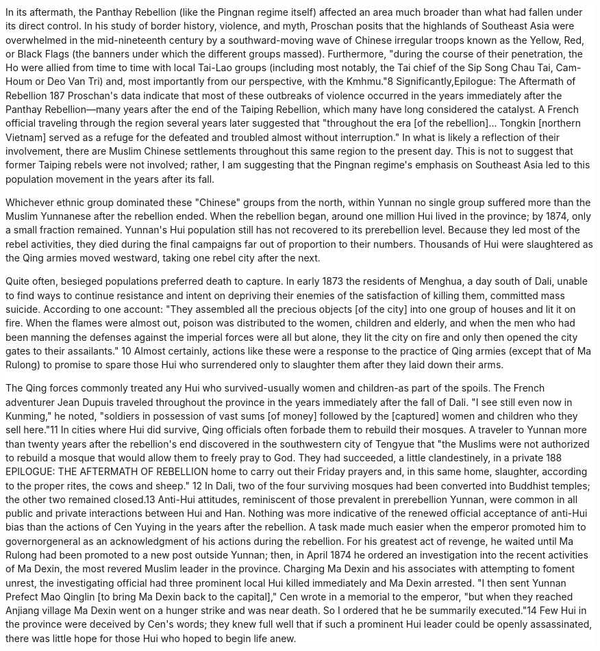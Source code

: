In its aftermath, the Panthay Rebellion (like the Pingnan regime itself) affected an area much broader than what had fallen under its direct control. In his study of border history, violence, and myth, Proschan posits that the highlands of Southeast Asia were overwhelmed in the mid-nineteenth century by a southward-moving wave of Chinese irregular troops known as the Yellow, Red, or Black Flags (the banners under which the different groups massed). Furthermore, "during the course of their penetration, the Ho were allied from time to time with local Tai-Lao groups (including most notably, the Tai chief of the Sip Song Chau Tai, Cam-Houm or Deo Van Tri) and, most importantly from our perspective, with the Kmhmu."8 Significantly,Epilogue: The Aftermath of Rebellion 187 Proschan's data indicate that most of these outbreaks of violence occurred in the years immediately after the Panthay Rebellion—many years after the end of the Taiping Rebellion, which many have long considered the catalyst. A French official traveling through the region several years later suggested that "throughout the era [of the rebellion]... Tongkin [northern Vietnam] served as a refuge for the defeated and troubled almost without interruption." In what is likely a reflection of their involvement, there are Muslim Chinese settlements throughout this same region to the present day. This is not to suggest that former Taiping rebels were not involved; rather, I am suggesting that the Pingnan regime's emphasis on Southeast Asia led to this population movement in the years after its fall.

Whichever ethnic group dominated these "Chinese" groups from the north, within Yunnan no single group suffered more than the Muslim Yunnanese after the rebellion ended. When the rebellion began, around one million Hui lived in the province; by 1874, only a small fraction remained. Yunnan's Hui population still has not recovered to its prerebellion level. Because they led most of the rebel activities, they died during the final campaigns far out of proportion to their numbers. Thousands of Hui were slaughtered as the Qing armies moved westward, taking one rebel city after the next.

Quite often, besieged populations preferred death to capture. In early 1873 the residents of Menghua, a day south of Dali, unable to find ways to continue resistance and intent on depriving their enemies of the satisfaction of killing them, committed mass suicide. According to one account: "They assembled all the precious objects [of the city] into one group of houses and lit it on fire. When the flames were almost out, poison was distributed to the women, children and elderly, and when the men who had been manning the defenses against the imperial forces were all but alone, they lit the city on fire and only then opened the city gates to their assailants." 10 Almost certainly, actions like these were a response to the practice of Qing armies (except that of Ma Rulong) to promise to spare those Hui who surrendered only to slaughter them after they laid down their arms.

The Qing forces commonly treated any Hui who survived-usually women and children-as part of the spoils. The French adventurer Jean Dupuis traveled throughout the province in the years immediately after the fall of Dali. "I see still even now in Kunming," he noted, "soldiers in possession of vast sums [of money] followed by the [captured] women and children who they sell here."11 In cities where Hui did survive, Qing officials often forbade them to rebuild their mosques. A traveler to Yunnan more than twenty years after the rebellion's end discovered in the southwestern city of Tengyue that "the Muslims were not authorized to rebuild a mosque that would allow them to freely pray to God. They had succeeded, a little clandestinely, in a private 188 EPILOGUE: THE AFTERMATH OF REBELLION home to carry out their Friday prayers and, in this same home, slaughter, according to the proper rites, the cows and sheep." 12 In Dali, two of the four surviving mosques had been converted into Buddhist temples; the other two remained closed.13 Anti-Hui attitudes, reminiscent of those prevalent in prerebellion Yunnan, were common in all public and private interactions between Hui and Han. Nothing was more indicative of the renewed official acceptance of anti-Hui bias than the actions of Cen Yuying in the years after the rebellion. A task made much easier when the emperor promoted him to governorgeneral as an acknowledgment of his actions during the rebellion. For his greatest act of revenge, he waited until Ma Rulong had been promoted to a new post outside Yunnan; then, in April 1874 he ordered an investigation into the recent activities of Ma Dexin, the most revered Muslim leader in the province. Charging Ma Dexin and his associates with attempting to foment unrest, the investigating official had three prominent local Hui killed immediately and Ma Dexin arrested. "I then sent Yunnan Prefect Mao Qinglin [to bring Ma Dexin back to the capital]," Cen wrote in a memorial to the emperor, "but when they reached Anjiang village Ma Dexin went on a hunger strike and was near death. So I ordered that he be summarily executed."14 Few Hui in the province were deceived by Cen's words; they knew full well that if such a prominent Hui leader could be openly assassinated, there was little hope for those Hui who hoped to begin life anew.
